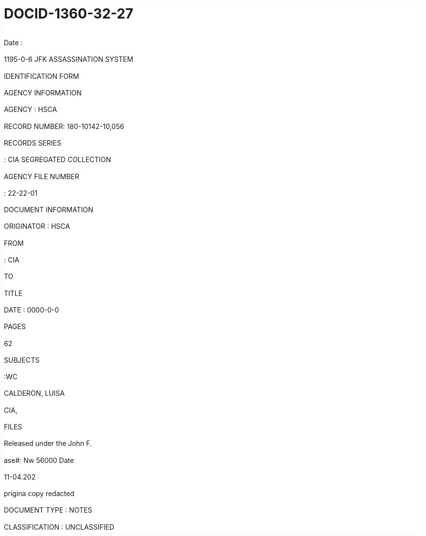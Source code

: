 # DOCID-1360-32-27

##
Date :

1195-0-6
JFK ASSASSINATION SYSTEM

IDENTIFICATION FORM

AGENCY INFORMATION

AGENCY : HSCA

RECORD NUMBER: 180-10142-10,056

RECORDS SERIES

: CIA SEGREGATED COLLECTION

AGENCY FILE NUMBER

: 22-22-01

DOCUMENT INFORMATION

ORIGINATOR : HSCA

FROM

: CIA

TO

TITLE

DATE : 0000-0-0

PAGES

62

SUBJECTS

:WC

CALDERON, LUISA

CIA,

FILES

Released under the John F.

ase#: Nw 56000 Date

11-04.202

prigina copy redacted

DOCUMENT TYPE : NOTES

CLASSIFICATION : UNCLASSIFIED
